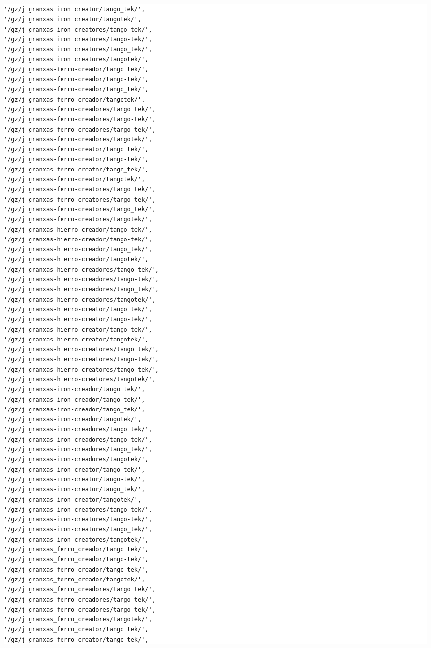     '/gz/j granxas iron creator/tango_tek/',
    '/gz/j granxas iron creator/tangotek/',
    '/gz/j granxas iron creatores/tango tek/',
    '/gz/j granxas iron creatores/tango-tek/',
    '/gz/j granxas iron creatores/tango_tek/',
    '/gz/j granxas iron creatores/tangotek/',
    '/gz/j granxas-ferro-creador/tango tek/',
    '/gz/j granxas-ferro-creador/tango-tek/',
    '/gz/j granxas-ferro-creador/tango_tek/',
    '/gz/j granxas-ferro-creador/tangotek/',
    '/gz/j granxas-ferro-creadores/tango tek/',
    '/gz/j granxas-ferro-creadores/tango-tek/',
    '/gz/j granxas-ferro-creadores/tango_tek/',
    '/gz/j granxas-ferro-creadores/tangotek/',
    '/gz/j granxas-ferro-creator/tango tek/',
    '/gz/j granxas-ferro-creator/tango-tek/',
    '/gz/j granxas-ferro-creator/tango_tek/',
    '/gz/j granxas-ferro-creator/tangotek/',
    '/gz/j granxas-ferro-creatores/tango tek/',
    '/gz/j granxas-ferro-creatores/tango-tek/',
    '/gz/j granxas-ferro-creatores/tango_tek/',
    '/gz/j granxas-ferro-creatores/tangotek/',
    '/gz/j granxas-hierro-creador/tango tek/',
    '/gz/j granxas-hierro-creador/tango-tek/',
    '/gz/j granxas-hierro-creador/tango_tek/',
    '/gz/j granxas-hierro-creador/tangotek/',
    '/gz/j granxas-hierro-creadores/tango tek/',
    '/gz/j granxas-hierro-creadores/tango-tek/',
    '/gz/j granxas-hierro-creadores/tango_tek/',
    '/gz/j granxas-hierro-creadores/tangotek/',
    '/gz/j granxas-hierro-creator/tango tek/',
    '/gz/j granxas-hierro-creator/tango-tek/',
    '/gz/j granxas-hierro-creator/tango_tek/',
    '/gz/j granxas-hierro-creator/tangotek/',
    '/gz/j granxas-hierro-creatores/tango tek/',
    '/gz/j granxas-hierro-creatores/tango-tek/',
    '/gz/j granxas-hierro-creatores/tango_tek/',
    '/gz/j granxas-hierro-creatores/tangotek/',
    '/gz/j granxas-iron-creador/tango tek/',
    '/gz/j granxas-iron-creador/tango-tek/',
    '/gz/j granxas-iron-creador/tango_tek/',
    '/gz/j granxas-iron-creador/tangotek/',
    '/gz/j granxas-iron-creadores/tango tek/',
    '/gz/j granxas-iron-creadores/tango-tek/',
    '/gz/j granxas-iron-creadores/tango_tek/',
    '/gz/j granxas-iron-creadores/tangotek/',
    '/gz/j granxas-iron-creator/tango tek/',
    '/gz/j granxas-iron-creator/tango-tek/',
    '/gz/j granxas-iron-creator/tango_tek/',
    '/gz/j granxas-iron-creator/tangotek/',
    '/gz/j granxas-iron-creatores/tango tek/',
    '/gz/j granxas-iron-creatores/tango-tek/',
    '/gz/j granxas-iron-creatores/tango_tek/',
    '/gz/j granxas-iron-creatores/tangotek/',
    '/gz/j granxas_ferro_creador/tango tek/',
    '/gz/j granxas_ferro_creador/tango-tek/',
    '/gz/j granxas_ferro_creador/tango_tek/',
    '/gz/j granxas_ferro_creador/tangotek/',
    '/gz/j granxas_ferro_creadores/tango tek/',
    '/gz/j granxas_ferro_creadores/tango-tek/',
    '/gz/j granxas_ferro_creadores/tango_tek/',
    '/gz/j granxas_ferro_creadores/tangotek/',
    '/gz/j granxas_ferro_creator/tango tek/',
    '/gz/j granxas_ferro_creator/tango-tek/',